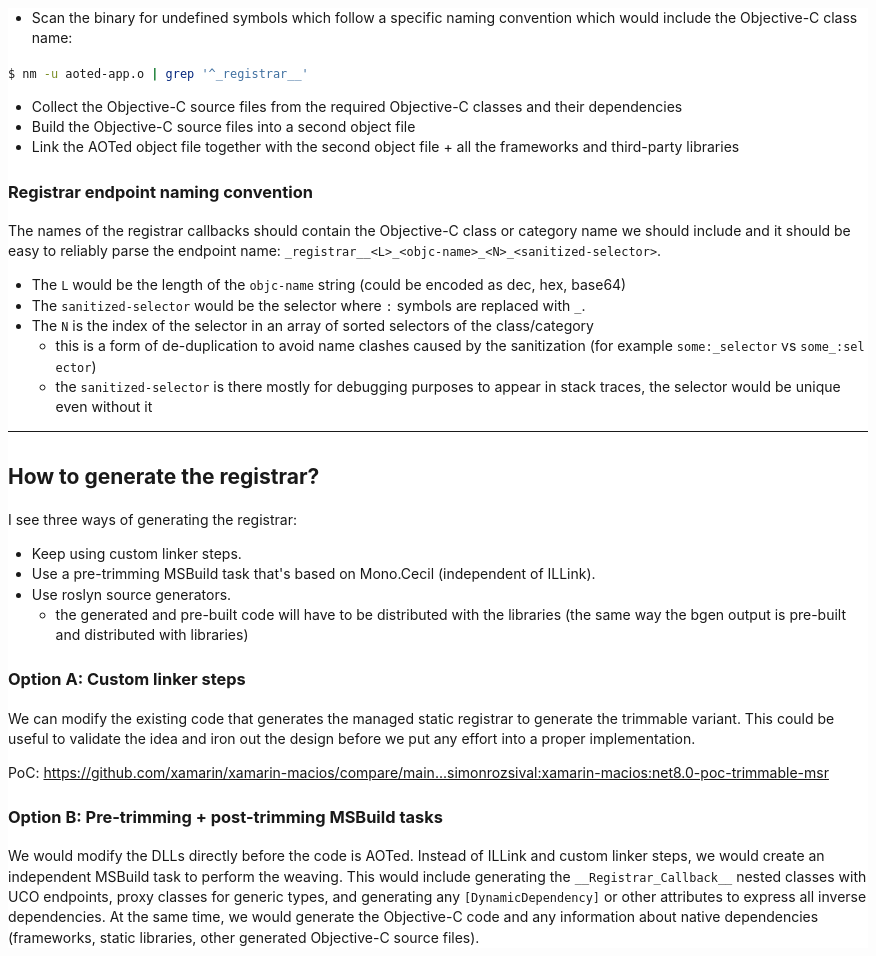   - Scan the binary for undefined symbols which follow a specific naming convention which would include the Objective-C class name:
  ```bash
  $ nm -u aoted-app.o | grep '^_registrar__'
  ```
- Collect the Objective-C source files from the required Objective-C classes and their dependencies
- Build the Objective-C source files into a second object file
- Link the AOTed object file together with the second object file + all the frameworks and third-party libraries

### Registrar endpoint naming convention

The names of the registrar callbacks should contain the Objective-C class or category name we should include and it should
be easy to reliably parse the endpoint name: `_registrar__<L>_<objc-name>_<N>_<sanitized-selector>`.
  - The `L` would be the length of the `objc-name` string (could be encoded as dec, hex, base64)
  - The `sanitized-selector` would be the selector where `:` symbols are replaced with `_`.
  - The `N` is the index of the selector in an array of sorted selectors of the class/category
    - this is a form of de-duplication to avoid name clashes caused by the sanitization (for example `some:_selector` vs
      `some_:selector`)
    - the `sanitized-selector` is there mostly for debugging purposes to appear in stack traces, the selector would be
      unique even without it

---

## How to generate the registrar?

I see three ways of generating the registrar:
- Keep using custom linker steps.
- Use a pre-trimming MSBuild task that's based on Mono.Cecil (independent of ILLink).
- Use roslyn source generators.
  - the generated and pre-built code will have to be distributed with the libraries (the same way the bgen output is
    pre-built and distributed with libraries)

### Option A: Custom linker steps

We can modify the existing code that generates the managed static registrar to generate the trimmable variant. This could
be useful to validate the idea and iron out the design before we put any effort into a proper implementation.

PoC: https://github.com/xamarin/xamarin-macios/compare/main...simonrozsival:xamarin-macios:net8.0-poc-trimmable-msr

### Option B: Pre-trimming + post-trimming MSBuild tasks

We would modify the DLLs directly before the code is AOTed. Instead of ILLink and custom linker steps, we would create
an independent MSBuild task to perform the weaving. This would include generating the `__Registrar_Callback__` nested
classes with UCO endpoints, proxy classes for generic types, and generating any `[DynamicDependency]` or other attributes
to express all inverse dependencies. At the same time, we would generate the Objective-C code and any information about
native dependencies (frameworks, static libraries, other generated Objective-C source files).
